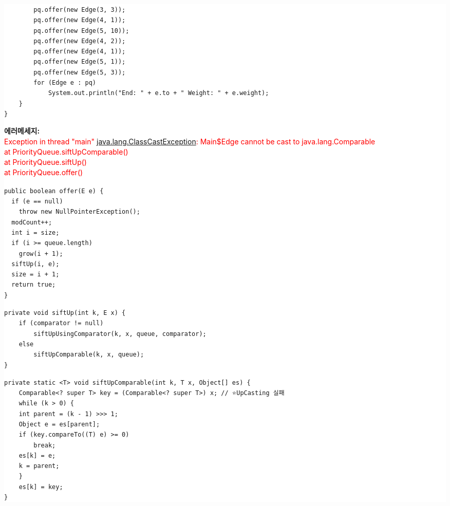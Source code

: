 ```
        pq.offer(new Edge(3, 3));
        pq.offer(new Edge(4, 1));
        pq.offer(new Edge(5, 10));
        pq.offer(new Edge(4, 2));
        pq.offer(new Edge(4, 1));
        pq.offer(new Edge(5, 1));
        pq.offer(new Edge(5, 3));
        for (Edge e : pq)
            System.out.println("End: " + e.to + " Weight: " + e.weight);
    }
}
```

<strong>에러메세지:</strong>  
<span style="color:red">Exception in thread "main" [java.lang.ClassCastException](https://docs.oracle.com/javase/9/docs/api/java/lang/ClassCastException.html): Main$Edge cannot be cast to java.lang.Comparable</span>  
<span style="color:red">at PriorityQueue.siftUpComparable()</span>  
<span style="color:red">at PriorityQueue.siftUp()</span>  
<span style="color:red">at PriorityQueue.offer()</span>  

```
public boolean offer(E e) {
  if (e == null)
    throw new NullPointerException();
  modCount++;
  int i = size;
  if (i >= queue.length)
  	grow(i + 1);
  siftUp(i, e);
  size = i + 1;
  return true;
}
```

```
private void siftUp(int k, E x) {
	if (comparator != null)
		siftUpUsingComparator(k, x, queue, comparator);
	else
		siftUpComparable(k, x, queue);
}
```

```
private static <T> void siftUpComparable(int k, T x, Object[] es) {
	Comparable<? super T> key = (Comparable<? super T>) x; // ⭐️UpCasting 실패
	while (k > 0) {
	int parent = (k - 1) >>> 1;
	Object e = es[parent];
	if (key.compareTo((T) e) >= 0)
		break;
	es[k] = e;
	k = parent;
	}
	es[k] = key;
}
```
